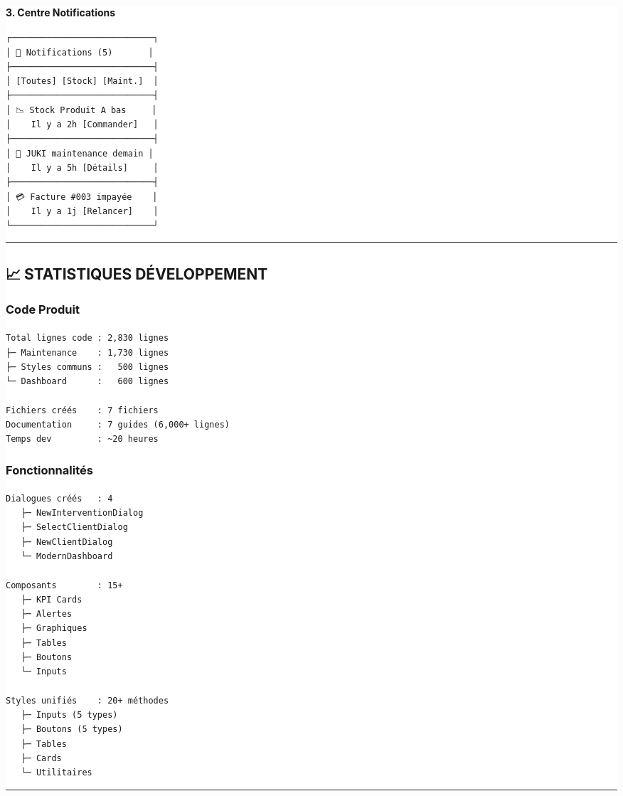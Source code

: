 **3. Centre Notifications**
```
┌────────────────────────────┐
│ 🔔 Notifications (5)       │
├────────────────────────────┤
│ [Toutes] [Stock] [Maint.]  │
├────────────────────────────┤
│ 📉 Stock Produit A bas     │
│    Il y a 2h [Commander]   │
├────────────────────────────┤
│ 🔧 JUKI maintenance demain │
│    Il y a 5h [Détails]     │
├────────────────────────────┤
│ 💳 Facture #003 impayée    │
│    Il y a 1j [Relancer]    │
└────────────────────────────┘
```

---

## 📈 **STATISTIQUES DÉVELOPPEMENT**

### **Code Produit**

```
Total lignes code : 2,830 lignes
├─ Maintenance    : 1,730 lignes
├─ Styles communs :   500 lignes
└─ Dashboard      :   600 lignes

Fichiers créés    : 7 fichiers
Documentation     : 7 guides (6,000+ lignes)
Temps dev         : ~20 heures
```

### **Fonctionnalités**

```
Dialogues créés   : 4
   ├─ NewInterventionDialog
   ├─ SelectClientDialog
   ├─ NewClientDialog
   └─ ModernDashboard

Composants        : 15+
   ├─ KPI Cards
   ├─ Alertes
   ├─ Graphiques
   ├─ Tables
   ├─ Boutons
   └─ Inputs

Styles unifiés    : 20+ méthodes
   ├─ Inputs (5 types)
   ├─ Boutons (5 types)
   ├─ Tables
   ├─ Cards
   └─ Utilitaires
```

---
